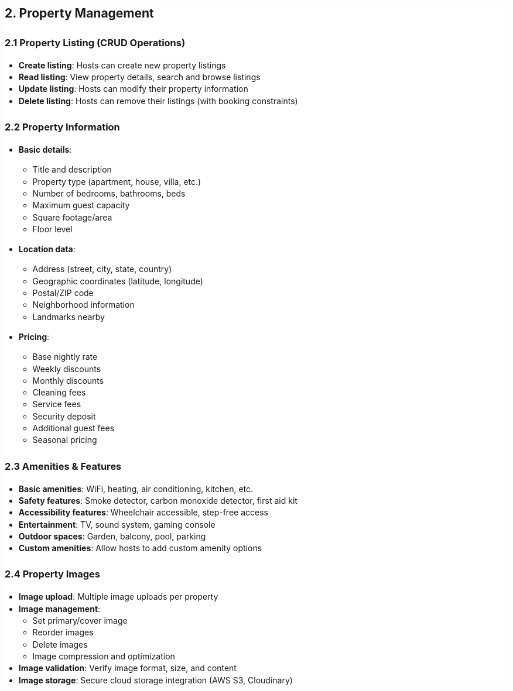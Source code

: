 
## 2. Property Management

### 2.1 Property Listing (CRUD Operations)
- **Create listing**: Hosts can create new property listings
- **Read listing**: View property details, search and browse listings
- **Update listing**: Hosts can modify their property information
- **Delete listing**: Hosts can remove their listings (with booking constraints)

### 2.2 Property Information
- **Basic details**:
  - Title and description
  - Property type (apartment, house, villa, etc.)
  - Number of bedrooms, bathrooms, beds
  - Maximum guest capacity
  - Square footage/area
  - Floor level

- **Location data**:
  - Address (street, city, state, country)
  - Geographic coordinates (latitude, longitude)
  - Postal/ZIP code
  - Neighborhood information
  - Landmarks nearby

- **Pricing**:
  - Base nightly rate
  - Weekly discounts
  - Monthly discounts
  - Cleaning fees
  - Service fees
  - Security deposit
  - Additional guest fees
  - Seasonal pricing

### 2.3 Amenities & Features
- **Basic amenities**: WiFi, heating, air conditioning, kitchen, etc.
- **Safety features**: Smoke detector, carbon monoxide detector, first aid kit
- **Accessibility features**: Wheelchair accessible, step-free access
- **Entertainment**: TV, sound system, gaming console
- **Outdoor spaces**: Garden, balcony, pool, parking
- **Custom amenities**: Allow hosts to add custom amenity options

### 2.4 Property Images
- **Image upload**: Multiple image uploads per property
- **Image management**: 
  - Set primary/cover image
  - Reorder images
  - Delete images
  - Image compression and optimization
- **Image validation**: Verify image format, size, and content
- **Image storage**: Secure cloud storage integration (AWS S3, Cloudinary)
